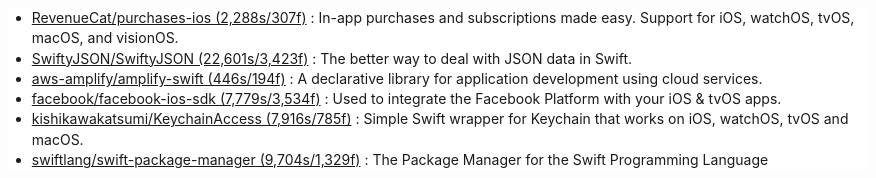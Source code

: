 * [RevenueCat/purchases-ios (2,288s/307f)](https://github.com/RevenueCat/purchases-ios) : In-app purchases and subscriptions made easy. Support for iOS, watchOS, tvOS, macOS, and visionOS.
* [SwiftyJSON/SwiftyJSON (22,601s/3,423f)](https://github.com/SwiftyJSON/SwiftyJSON) : The better way to deal with JSON data in Swift.
* [aws-amplify/amplify-swift (446s/194f)](https://github.com/aws-amplify/amplify-swift) : A declarative library for application development using cloud services.
* [facebook/facebook-ios-sdk (7,779s/3,534f)](https://github.com/facebook/facebook-ios-sdk) : Used to integrate the Facebook Platform with your iOS & tvOS apps.
* [kishikawakatsumi/KeychainAccess (7,916s/785f)](https://github.com/kishikawakatsumi/KeychainAccess) : Simple Swift wrapper for Keychain that works on iOS, watchOS, tvOS and macOS.
* [swiftlang/swift-package-manager (9,704s/1,329f)](https://github.com/swiftlang/swift-package-manager) : The Package Manager for the Swift Programming Language
